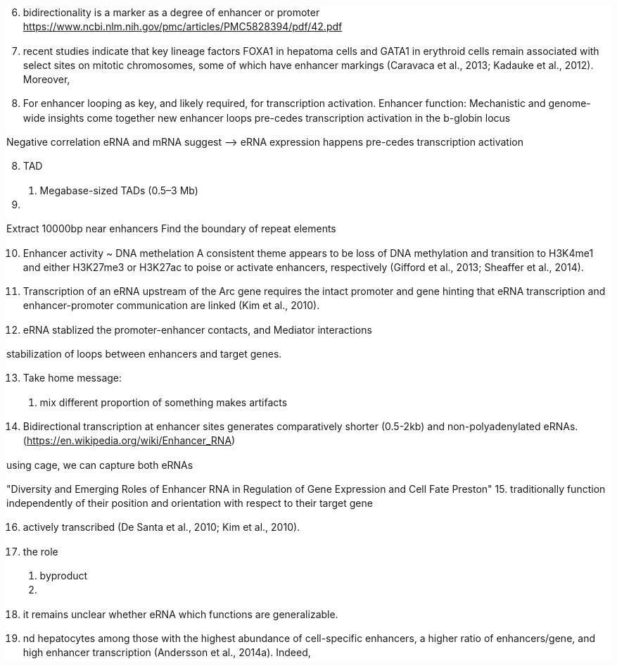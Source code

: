 6. bidirectionality is a marker as a degree of enhancer or promoter 
   https://www.ncbi.nlm.nih.gov/pmc/articles/PMC5828394/pdf/42.pdf


7. recent studies indicate that key lineage factors FOXA1 in hepatoma cells and GATA1 in erythroid cells remain associated with select sites on mitotic chromosomes, some of which have enhancer markings (Caravaca et al., 2013; Kadauke et al., 2012). Moreover,

8. For enhancer looping as key, and likely required, for transcription activation.
Enhancer function: Mechanistic and genome-wide insights come together
new enhancer loops pre-cedes transcription activation in the b-globin locus

Negative correlation eRNA and mRNA suggest --> 
eRNA expression happens pre-cedes transcription activation

8. TAD
   1. Megabase-sized TADs (0.5–3 Mb)


9.  
Extract 10000bp near enhancers Find the boundary of repeat elements

10. Enhancer activity ~ DNA methelation
  A consistent theme appears to be loss of DNA methylation and transition to H3K4me1 and either H3K27me3 or H3K27ac to poise or activate enhancers, respectively (Gifford et al., 2013; Sheaffer et al., 2014).

11. Transcription of an eRNA upstream of the Arc gene requires the intact promoter and gene hinting that eRNA transcription and enhancer-promoter communication are linked (Kim et al., 2010).

12. eRNA stablized the promoter-enhancer contacts, and Mediator interactions


stabilization of loops between enhancers and target genes.

13. Take home message:
    1.  mix different proportion of something makes artifacts

14. Bidirectional transcription at enhancer sites generates comparatively shorter (0.5-2kb) and non-polyadenylated eRNAs. (https://en.wikipedia.org/wiki/Enhancer_RNA)

using cage, we can capture both eRNAs

"Diversity and Emerging Roles of Enhancer RNA in Regulation of Gene Expression and Cell Fate Preston"
15. 
traditionally function independently of their position and orientation with
respect to their target gene


16. actively transcribed (De Santa et al., 2010; Kim et al., 2010). 

17. the role 
    1.  byproduct
    2.  

18. it remains unclear whether eRNA which functions are generalizable.

19. nd hepatocytes among those with the highest abundance of cell-specific enhancers, a higher ratio of enhancers/gene, and high enhancer transcription (Andersson et al., 2014a). Indeed,
